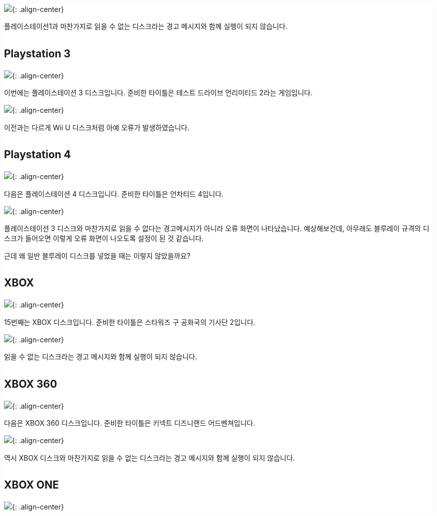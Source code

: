 ![](https://github.com/JoonsuRyu/images/blob/master/Console/007/27.jpg?raw=true){: .align-center}

플레이스테이션1과 마찬가지로 읽을 수 없는 디스크라는 경고 메시지와 함께 실행이 되지 않습니다.

## Playstation 3

![](https://github.com/JoonsuRyu/images/blob/master/Console/007/28.jpg?raw=true){: .align-center}

이번에는 플레이스테이션 3 디스크입니다. 준비한 타이틀은 테스트 드라이브 언리미티드 2라는 게임입니다.

![](https://github.com/JoonsuRyu/images/blob/master/Console/007/29.jpg?raw=true){: .align-center}

이전과는 다르게 Wii U 디스크처럼 아예 오류가 발생하였습니다.

## Playstation 4

![](https://github.com/JoonsuRyu/images/blob/master/Console/007/30.jpg?raw=true){: .align-center}

다음은 플레이스테이션 4 디스크입니다. 준비한 타이틀은 언차티드 4입니다.

![](https://github.com/JoonsuRyu/images/blob/master/Console/007/31.jpg?raw=true){: .align-center}

플레이스테이션 3 디스크와 마찬가지로 읽을 수 없다는 경고메시지가 아니라 오류 화면이 나타났습니다. 예상해보건데, 아무래도 블루레이 규격의 디스크가 들어오면 이렇게 오류 화면이 나오도록 설정이 된 것 같습니다.

근데 왜 일반 블루레이 디스크를 넣었을 때는 이렇지 않았을까요?

## XBOX

![](https://github.com/JoonsuRyu/images/blob/master/Console/007/32.jpg?raw=true){: .align-center}

15번째는 XBOX 디스크입니다. 준비한 타이틀은 스타워즈 구 공화국의 기사단 2입니다.

![](https://github.com/JoonsuRyu/images/blob/master/Console/007/33.jpg?raw=true){: .align-center}

읽을 수 없는 디스크라는 경고 메시지와 함께 실행이 되지 않습니다.

## XBOX 360

![](https://github.com/JoonsuRyu/images/blob/master/Console/007/34.jpg?raw=true){: .align-center}

다음은 XBOX 360 디스크입니다. 준비한 타이틀은 키넥트 디즈니랜드 어드벤쳐입니다.

![](https://github.com/JoonsuRyu/images/blob/master/Console/007/35.jpg?raw=true){: .align-center}

역시 XBOX 디스크와 마찬가지로 읽을 수 없는 디스크라는 경고 메시지와 함께 실행이 되지 않습니다.

## XBOX ONE

![](https://github.com/JoonsuRyu/images/blob/master/Console/007/36.jpg?raw=true){: .align-center}
